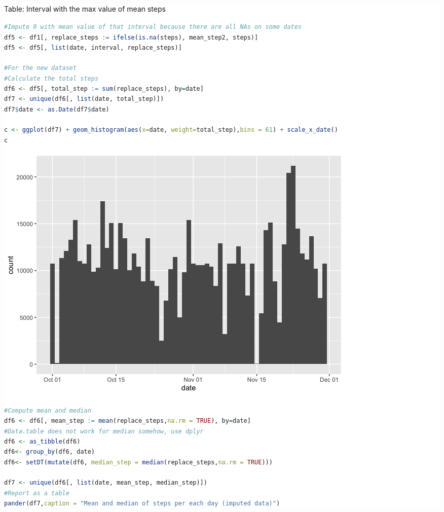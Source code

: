 Table: Interval with the max value of mean steps


```r
#Impute 0 with mean value of that interval because there are all NAs on some dates
df5 <- df1[, replace_steps := ifelse(is.na(steps), mean_step2, steps)]
df5 <- df5[, list(date, interval, replace_steps)]

#For the new dataset
#Calculate the total steps
df6 <- df5[, total_step := sum(replace_steps), by=date]
df7 <- unique(df6[, list(date, total_step)])
df7$date <- as.Date(df7$date)

c <- ggplot(df7) + geom_histogram(aes(x=date, weight=total_step),bins = 61) + scale_x_date()
c
```

![](PA1_template_files/figure-html/Q3-1.png)

```r
#Compute mean and median
df6 <- df6[, mean_step := mean(replace_steps,na.rm = TRUE), by=date]
#Data.table does not work for median somehow, use dplyr
df6 <- as_tibble(df6)
df6<- group_by(df6, date)
df6<- setDT(mutate(df6, median_step = median(replace_steps,na.rm = TRUE)))

df7 <- unique(df6[, list(date, mean_step, median_step)])
#Report as a table
pander(df7,caption = "Mean and median of steps per each day (imputed data)")
```
